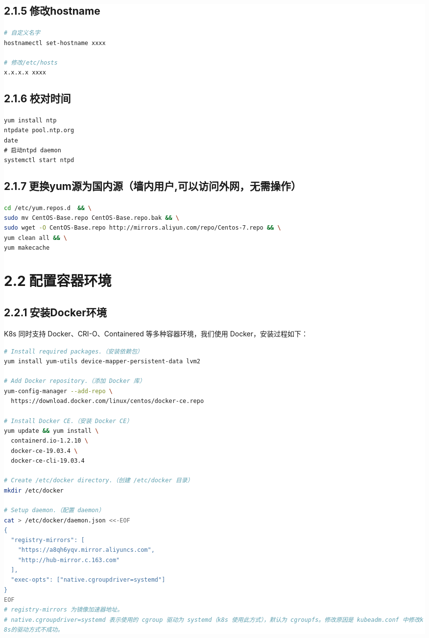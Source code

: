 ## 2.1.5 修改hostname
```sh
# 自定义名字
hostnamectl set-hostname xxxx

# 修改/etc/hosts
x.x.x.x xxxx
```

## 2.1.6 校对时间
```
yum install ntp
ntpdate pool.ntp.org
date
# 启动ntpd daemon
systemctl start ntpd
```

## 2.1.7 更换yum源为国内源（墙内用户,可以访问外网，无需操作）
```sh
cd /etc/yum.repos.d  && \
sudo mv CentOS-Base.repo CentOS-Base.repo.bak && \
sudo wget -O CentOS-Base.repo http://mirrors.aliyun.com/repo/Centos-7.repo && \
yum clean all && \
yum makecache
```

# 2.2 配置容器环境
## 2.2.1 安装Docker环境
K8s 同时支持 Docker、CRI-O、Containered 等多种容器环境，我们使用 Docker，安装过程如下：
```sh
# Install required packages.（安装依赖包）
yum install yum-utils device-mapper-persistent-data lvm2

# Add Docker repository.（添加 Docker 库）
yum-config-manager --add-repo \
  https://download.docker.com/linux/centos/docker-ce.repo

# Install Docker CE.（安装 Docker CE）
yum update && yum install \
  containerd.io-1.2.10 \
  docker-ce-19.03.4 \
  docker-ce-cli-19.03.4

# Create /etc/docker directory.（创建 /etc/docker 目录）
mkdir /etc/docker

# Setup daemon.（配置 daemon）
cat > /etc/docker/daemon.json <<-EOF
{
  "registry-mirrors": [
    "https://a8qh6yqv.mirror.aliyuncs.com",
    "http://hub-mirror.c.163.com"
  ],
  "exec-opts": ["native.cgroupdriver=systemd"]
}
EOF
# registry-mirrors 为镜像加速器地址。
# native.cgroupdriver=systemd 表示使用的 cgroup 驱动为 systemd（k8s 使用此方式），默认为 cgroupfs。修改原因是 kubeadm.conf 中修改k8s的驱动方式不成功。
```
